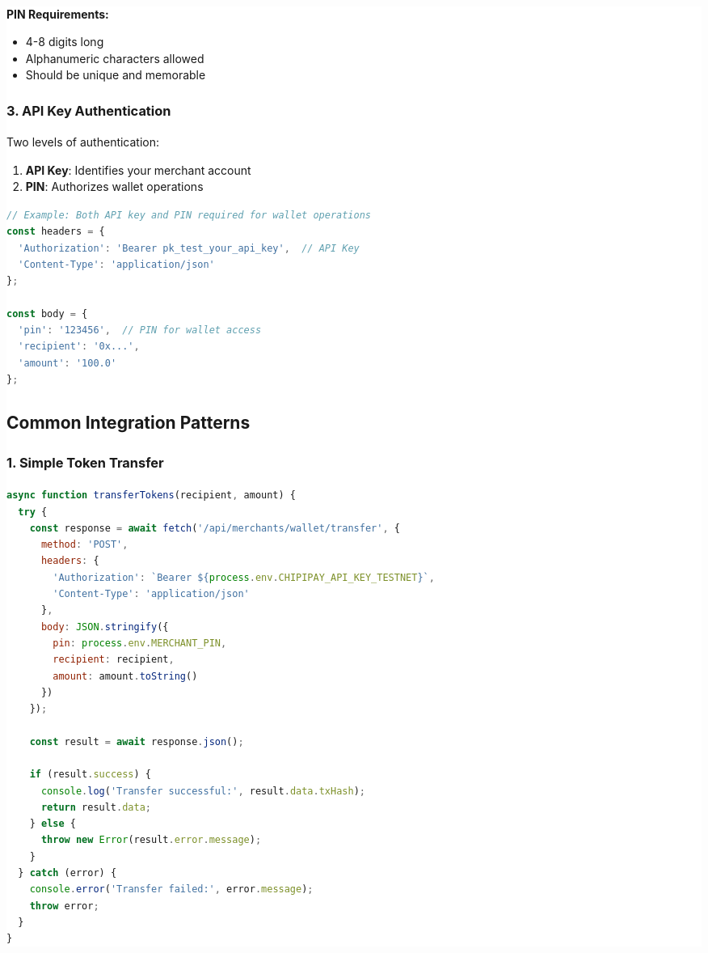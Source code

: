 **PIN Requirements:**
- 4-8 digits long
- Alphanumeric characters allowed
- Should be unique and memorable

### 3. API Key Authentication

Two levels of authentication:
1. **API Key**: Identifies your merchant account
2. **PIN**: Authorizes wallet operations

```javascript
// Example: Both API key and PIN required for wallet operations
const headers = {
  'Authorization': 'Bearer pk_test_your_api_key',  // API Key
  'Content-Type': 'application/json'
};

const body = {
  'pin': '123456',  // PIN for wallet access
  'recipient': '0x...',
  'amount': '100.0'
};
```

## Common Integration Patterns

### 1. Simple Token Transfer

```javascript
async function transferTokens(recipient, amount) {
  try {
    const response = await fetch('/api/merchants/wallet/transfer', {
      method: 'POST',
      headers: {
        'Authorization': `Bearer ${process.env.CHIPIPAY_API_KEY_TESTNET}`,
        'Content-Type': 'application/json'
      },
      body: JSON.stringify({
        pin: process.env.MERCHANT_PIN,
        recipient: recipient,
        amount: amount.toString()
      })
    });

    const result = await response.json();
    
    if (result.success) {
      console.log('Transfer successful:', result.data.txHash);
      return result.data;
    } else {
      throw new Error(result.error.message);
    }
  } catch (error) {
    console.error('Transfer failed:', error.message);
    throw error;
  }
}
```
